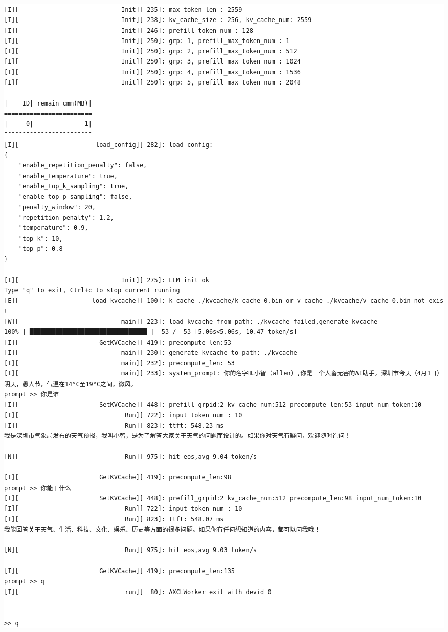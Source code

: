 ```
[I][                            Init][ 235]: max_token_len : 2559
[I][                            Init][ 238]: kv_cache_size : 256, kv_cache_num: 2559
[I][                            Init][ 246]: prefill_token_num : 128
[I][                            Init][ 250]: grp: 1, prefill_max_token_num : 1
[I][                            Init][ 250]: grp: 2, prefill_max_token_num : 512
[I][                            Init][ 250]: grp: 3, prefill_max_token_num : 1024
[I][                            Init][ 250]: grp: 4, prefill_max_token_num : 1536
[I][                            Init][ 250]: grp: 5, prefill_max_token_num : 2048
________________________
|    ID| remain cmm(MB)|
========================
|     0|             -1|
¯¯¯¯¯¯¯¯¯¯¯¯¯¯¯¯¯¯¯¯¯¯¯¯
[I][                     load_config][ 282]: load config:
{
    "enable_repetition_penalty": false,
    "enable_temperature": true,
    "enable_top_k_sampling": true,
    "enable_top_p_sampling": false,
    "penalty_window": 20,
    "repetition_penalty": 1.2,
    "temperature": 0.9,
    "top_k": 10,
    "top_p": 0.8
}

[I][                            Init][ 275]: LLM init ok
Type "q" to exit, Ctrl+c to stop current running
[E][                    load_kvcache][ 100]: k_cache ./kvcache/k_cache_0.bin or v_cache ./kvcache/v_cache_0.bin not exist
[W][                            main][ 223]: load kvcache from path: ./kvcache failed,generate kvcache
100% | ████████████████████████████████ |  53 /  53 [5.06s<5.06s, 10.47 token/s]
[I][                      GetKVCache][ 419]: precompute_len:53
[I][                            main][ 230]: generate kvcache to path: ./kvcache
[I][                            main][ 232]: precompute_len: 53
[I][                            main][ 233]: system_prompt: 你的名字叫小智（allen）,你是一个人畜无害的AI助手。深圳市今天（4月1日）阴天，愚人节，气温在14°C至19°C之间，微风。
prompt >> 你是谁
[I][                      SetKVCache][ 448]: prefill_grpid:2 kv_cache_num:512 precompute_len:53 input_num_token:10
[I][                             Run][ 722]: input token num : 10
[I][                             Run][ 823]: ttft: 548.23 ms
我是深圳市气象局发布的天气预报，我叫小智，是为了解答大家关于天气的问题而设计的。如果你对天气有疑问，欢迎随时询问！

[N][                             Run][ 975]: hit eos,avg 9.04 token/s

[I][                      GetKVCache][ 419]: precompute_len:98
prompt >> 你能干什么
[I][                      SetKVCache][ 448]: prefill_grpid:2 kv_cache_num:512 precompute_len:98 input_num_token:10
[I][                             Run][ 722]: input token num : 10
[I][                             Run][ 823]: ttft: 548.07 ms
我能回答关于天气、生活、科技、文化、娱乐、历史等方面的很多问题。如果你有任何想知道的内容，都可以问我哦！

[N][                             Run][ 975]: hit eos,avg 9.03 token/s

[I][                      GetKVCache][ 419]: precompute_len:135
prompt >> q
[I][                             run][  80]: AXCLWorker exit with devid 0


>> q
```